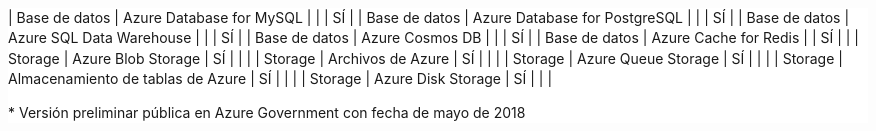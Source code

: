 | Base de datos | Azure Database for MySQL | | | SÍ |
| Base de datos | Azure Database for PostgreSQL | | | SÍ |
| Base de datos | Azure SQL Data Warehouse | | | SÍ |
| Base de datos | Azure Cosmos DB | | | SÍ |
| Base de datos | Azure Cache for Redis | | SÍ | |
| Storage | Azure Blob Storage | SÍ | | |
| Storage | Archivos de Azure | SÍ | | |
| Storage | Azure Queue Storage | SÍ | | |
| Storage | Almacenamiento de tablas de Azure | SÍ | | |
| Storage | Azure Disk Storage | SÍ | | |

\* Versión preliminar pública en Azure Government con fecha de mayo de 2018

